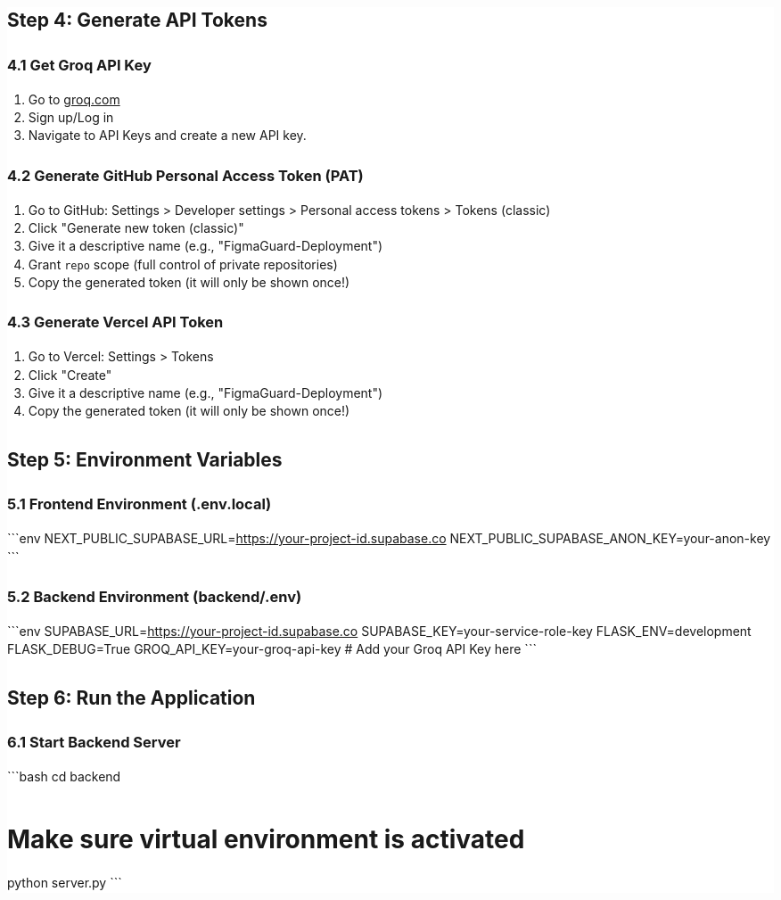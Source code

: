 ## Step 4: Generate API Tokens

### 4.1 Get Groq API Key

1. Go to [groq.com](https://groq.com)
2. Sign up/Log in
3. Navigate to API Keys and create a new API key.

### 4.2 Generate GitHub Personal Access Token (PAT)

1. Go to GitHub: Settings > Developer settings > Personal access tokens > Tokens (classic)
2. Click "Generate new token (classic)"
3. Give it a descriptive name (e.g., "FigmaGuard-Deployment")
4. Grant `repo` scope (full control of private repositories)
5. Copy the generated token (it will only be shown once!)

### 4.3 Generate Vercel API Token

1. Go to Vercel: Settings > Tokens
2. Click "Create"
3. Give it a descriptive name (e.g., "FigmaGuard-Deployment")
4. Copy the generated token (it will only be shown once!)

## Step 5: Environment Variables

### 5.1 Frontend Environment (.env.local)

\`\`\`env
NEXT_PUBLIC_SUPABASE_URL=https://your-project-id.supabase.co
NEXT_PUBLIC_SUPABASE_ANON_KEY=your-anon-key
\`\`\`

### 5.2 Backend Environment (backend/.env)

\`\`\`env
SUPABASE_URL=https://your-project-id.supabase.co
SUPABASE_KEY=your-service-role-key
FLASK_ENV=development
FLASK_DEBUG=True
GROQ_API_KEY=your-groq-api-key # Add your Groq API Key here
\`\`\`

## Step 6: Run the Application

### 6.1 Start Backend Server

\`\`\`bash
cd backend
# Make sure virtual environment is activated
python server.py
\`\`\`
